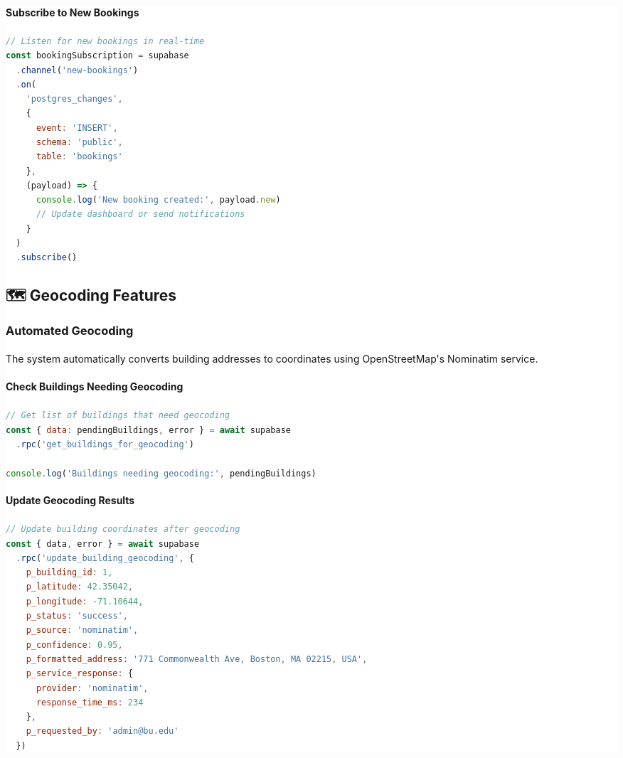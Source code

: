 #### Subscribe to New Bookings

```javascript
// Listen for new bookings in real-time
const bookingSubscription = supabase
  .channel('new-bookings')
  .on(
    'postgres_changes',
    {
      event: 'INSERT',
      schema: 'public',
      table: 'bookings'
    },
    (payload) => {
      console.log('New booking created:', payload.new)
      // Update dashboard or send notifications
    }
  )
  .subscribe()
```

## 🗺️ Geocoding Features

### Automated Geocoding

The system automatically converts building addresses to coordinates using OpenStreetMap's Nominatim service.

#### Check Buildings Needing Geocoding

```javascript
// Get list of buildings that need geocoding
const { data: pendingBuildings, error } = await supabase
  .rpc('get_buildings_for_geocoding')

console.log('Buildings needing geocoding:', pendingBuildings)
```

#### Update Geocoding Results

```javascript
// Update building coordinates after geocoding
const { data, error } = await supabase
  .rpc('update_building_geocoding', {
    p_building_id: 1,
    p_latitude: 42.35042,
    p_longitude: -71.10644,
    p_status: 'success',
    p_source: 'nominatim',
    p_confidence: 0.95,
    p_formatted_address: '771 Commonwealth Ave, Boston, MA 02215, USA',
    p_service_response: {
      provider: 'nominatim',
      response_time_ms: 234
    },
    p_requested_by: 'admin@bu.edu'
  })
```
